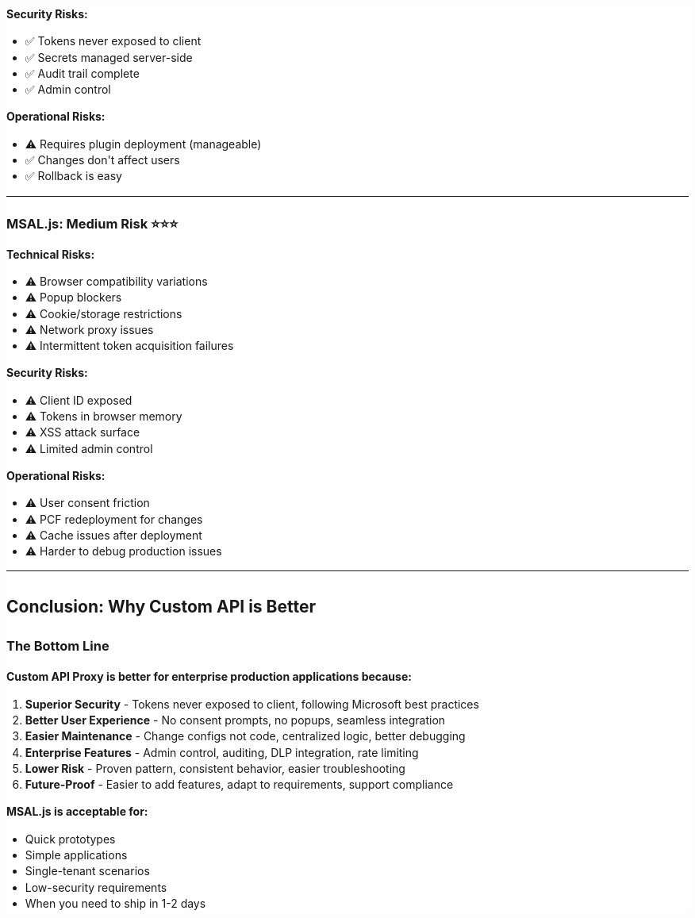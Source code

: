 **Security Risks:**
- ✅ Tokens never exposed to client
- ✅ Secrets managed server-side
- ✅ Audit trail complete
- ✅ Admin control

**Operational Risks:**
- ⚠️ Requires plugin deployment (manageable)
- ✅ Changes don't affect users
- ✅ Rollback is easy

---

### MSAL.js: Medium Risk ⭐⭐⭐

**Technical Risks:**
- ⚠️ Browser compatibility variations
- ⚠️ Popup blockers
- ⚠️ Cookie/storage restrictions
- ⚠️ Network proxy issues
- ⚠️ Intermittent token acquisition failures

**Security Risks:**
- ⚠️ Client ID exposed
- ⚠️ Tokens in browser memory
- ⚠️ XSS attack surface
- ⚠️ Limited admin control

**Operational Risks:**
- ⚠️ User consent friction
- ⚠️ PCF redeployment for changes
- ⚠️ Cache issues after deployment
- ⚠️ Harder to debug production issues

---

## Conclusion: Why Custom API is Better

### The Bottom Line

**Custom API Proxy is better for enterprise production applications because:**

1. **Superior Security** - Tokens never exposed to client, following Microsoft best practices
2. **Better User Experience** - No consent prompts, no popups, seamless integration
3. **Easier Maintenance** - Change configs not code, centralized logic, better debugging
4. **Enterprise Features** - Admin control, auditing, DLP integration, rate limiting
5. **Lower Risk** - Proven pattern, consistent behavior, easier troubleshooting
6. **Future-Proof** - Easier to add features, adapt to requirements, support compliance

**MSAL.js is acceptable for:**
- Quick prototypes
- Simple applications
- Single-tenant scenarios
- Low-security requirements
- When you need to ship in 1-2 days
